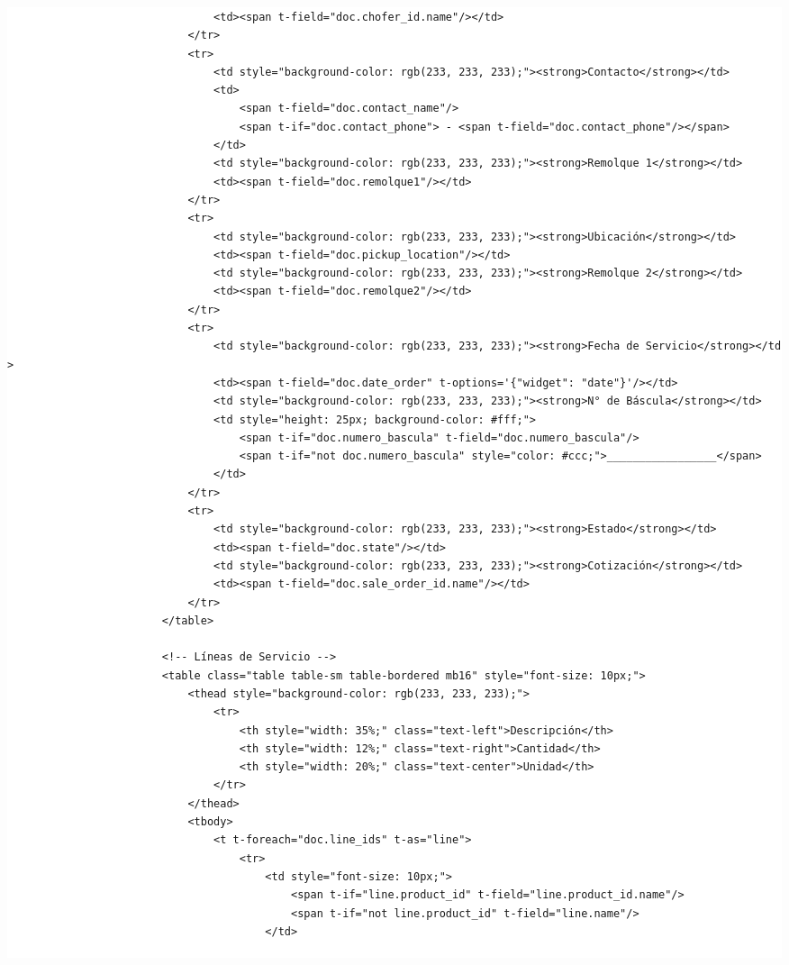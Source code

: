 ```
                                <td><span t-field="doc.chofer_id.name"/></td>
                            </tr>
                            <tr>
                                <td style="background-color: rgb(233, 233, 233);"><strong>Contacto</strong></td>
                                <td>
                                    <span t-field="doc.contact_name"/>
                                    <span t-if="doc.contact_phone"> - <span t-field="doc.contact_phone"/></span>
                                </td>
                                <td style="background-color: rgb(233, 233, 233);"><strong>Remolque 1</strong></td>
                                <td><span t-field="doc.remolque1"/></td>
                            </tr>
                            <tr>
                                <td style="background-color: rgb(233, 233, 233);"><strong>Ubicación</strong></td>
                                <td><span t-field="doc.pickup_location"/></td>
                                <td style="background-color: rgb(233, 233, 233);"><strong>Remolque 2</strong></td>
                                <td><span t-field="doc.remolque2"/></td>
                            </tr>
                            <tr>
                                <td style="background-color: rgb(233, 233, 233);"><strong>Fecha de Servicio</strong></td>
                                <td><span t-field="doc.date_order" t-options='{"widget": "date"}'/></td>
                                <td style="background-color: rgb(233, 233, 233);"><strong>N° de Báscula</strong></td>
                                <td style="height: 25px; background-color: #fff;">
                                    <span t-if="doc.numero_bascula" t-field="doc.numero_bascula"/>
                                    <span t-if="not doc.numero_bascula" style="color: #ccc;">_________________</span>
                                </td>
                            </tr>
                            <tr>
                                <td style="background-color: rgb(233, 233, 233);"><strong>Estado</strong></td>
                                <td><span t-field="doc.state"/></td>
                                <td style="background-color: rgb(233, 233, 233);"><strong>Cotización</strong></td>
                                <td><span t-field="doc.sale_order_id.name"/></td>
                            </tr>
                        </table>

                        <!-- Líneas de Servicio -->
                        <table class="table table-sm table-bordered mb16" style="font-size: 10px;">
                            <thead style="background-color: rgb(233, 233, 233);">
                                <tr>
                                    <th style="width: 35%;" class="text-left">Descripción</th>
                                    <th style="width: 12%;" class="text-right">Cantidad</th>
                                    <th style="width: 20%;" class="text-center">Unidad</th>
                                </tr>
                            </thead>
                            <tbody>
                                <t t-foreach="doc.line_ids" t-as="line">
                                    <tr>
                                        <td style="font-size: 10px;">
                                            <span t-if="line.product_id" t-field="line.product_id.name"/>
                                            <span t-if="not line.product_id" t-field="line.name"/>
                                        </td>
                                       
```